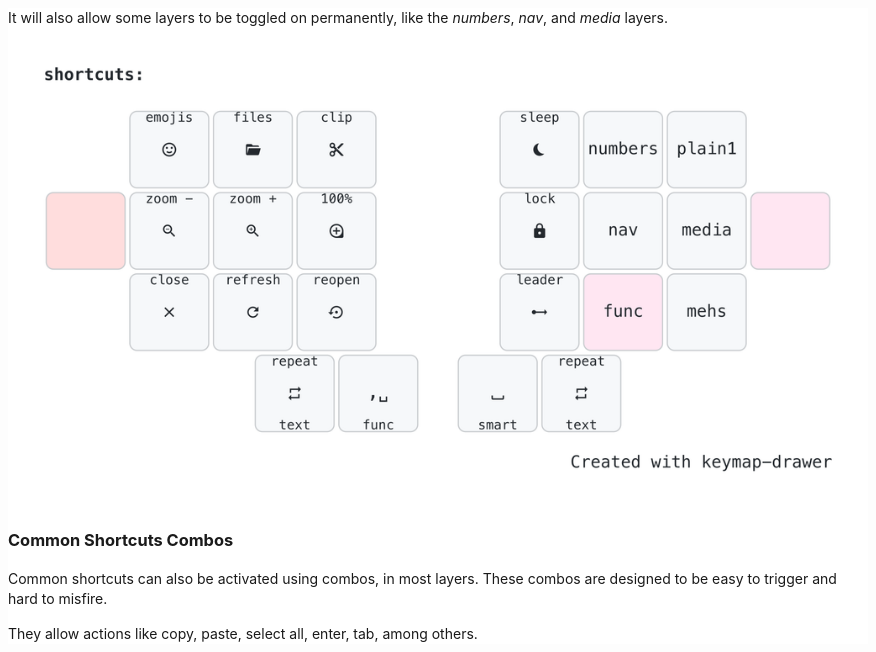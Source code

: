 It will also allow some layers to be toggled on permanently, like the *numbers*, *nav*, and *media* layers.

![img](img/diagrams/shortcuts.png)

### Common Shortcuts Combos

Common shortcuts can also be activated using combos, in most layers. These combos are designed to be easy to trigger and hard to misfire.

They allow actions like copy, paste, select all, enter, tab, among others.
